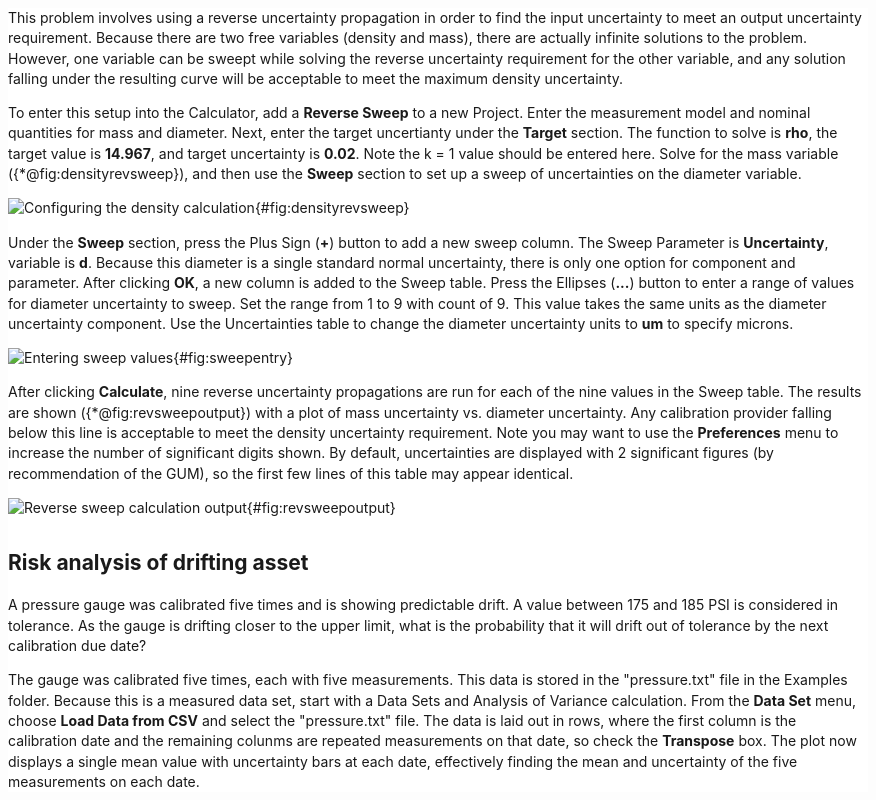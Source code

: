 This problem involves using a reverse uncertainty propagation in order to find the input uncertainty to meet an output uncertainty requirement.
Because there are two free variables (density and mass), there are actually infinite solutions to the problem.
However, one variable can be sweept while solving the reverse uncertainty requirement for the other variable, and any solution falling under the resulting curve will be acceptable to meet the maximum density uncertainty.

To enter this setup into the Calculator, add a **Reverse Sweep** to a new Project.
Enter the measurement model and nominal quantities for mass and diameter.
Next, enter the target uncertianty under the **Target** section.
The function to solve is **rho**, the target value is **14.967**, and target uncertainty is **0.02**. Note the k = 1 value should be entered here.
Solve for the mass variable ({*@fig:densityrevsweep}), and then use the **Sweep** section to set up a sweep of uncertainties on the diameter variable.

![Configuring the density calculation](figs/revswp_model.png){#fig:densityrevsweep}

Under the **Sweep** section, press the Plus Sign (**+**) button to add a new sweep column. The Sweep Parameter is **Uncertainty**, variable is **d**.
Because this diameter is a single standard normal uncertainty, there is only one option for component and parameter.
After clicking **OK**, a new column is added to the Sweep table. Press the Ellipses (**...**) button to enter a range of values for diameter uncertainty to sweep.
Set the range from 1 to 9 with count of 9.
This value takes the same units as the diameter uncertainty component. Use the Uncertainties table to change the diameter uncertainty units to **um** to specify microns.

![Entering sweep values](figs/revswp_sweep.png){#fig:sweepentry}

After clicking **Calculate**, nine reverse uncertainty propagations are run for each of the nine values in the Sweep table.
The results are shown ({*@fig:revsweepoutput}) with a plot of mass uncertainty vs. diameter uncertainty. Any calibration provider falling below this line is acceptable to meet the density uncertainty requirement.
Note you may want to use the **Preferences** menu to increase the number of significant digits shown. By default, uncertainties are displayed with 2 significant figures (by recommendation of the GUM), so the first few lines of this table may appear identical.

![Reverse sweep calculation output](figs/revswp_output.png){#fig:revsweepoutput}


## Risk analysis of drifting asset

A pressure gauge was calibrated five times and is showing predictable drift.
A value between 175 and 185 PSI is considered in tolerance.
As the gauge is drifting closer to the upper limit, what is the probability that it will drift out of tolerance by the next calibration due date?

The gauge was calibrated five times, each with five measurements. This data is stored in the "pressure.txt" file in the Examples folder.
Because this is a measured data set, start with a Data Sets and Analysis of Variance calculation.
From the **Data Set** menu, choose **Load Data from CSV** and select the "pressure.txt" file.
The data is laid out in rows, where the first column is the calibration date and the remaining colunms are repeated measurements on that date, so check the **Transpose** box.
The plot now displays a single mean value with uncertainty bars at each date, effectively finding the mean and uncertainty of the five measurements on each date.
